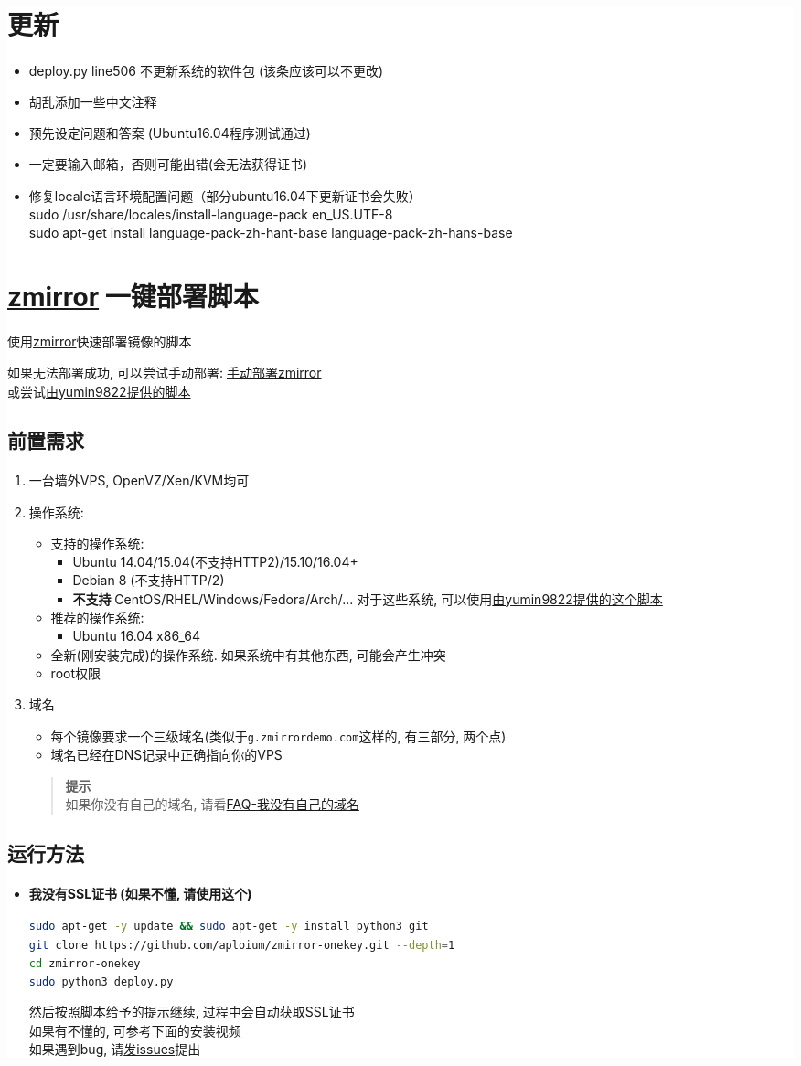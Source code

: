 # 更新
- deploy.py line506 不更新系统的软件包 (该条应该可以不更改)
- 胡乱添加一些中文注释
- 预先设定问题和答案 (Ubuntu16.04程序测试通过)
- 一定要输入邮箱，否则可能出错(会无法获得证书)
 
- 修复locale语言环境配置问题（部分ubuntu16.04下更新证书会失败）  
sudo /usr/share/locales/install-language-pack en_US.UTF-8  
sudo apt-get install language-pack-zh-hant-base language-pack-zh-hans-base  

# [zmirror](https://github.com/aploium/zmirror) 一键部署脚本

使用[zmirror](https://github.com/aploium/zmirror)快速部署镜像的脚本  

如果无法部署成功, 可以尝试手动部署: [手动部署zmirror](https://github.com/aploium/zmirror/wiki/%E9%83%A8%E7%BD%B2%E6%94%AF%E6%8C%81HTTPS%E5%92%8CHTTP2.0%E7%9A%84%E9%95%9C%E5%83%8F)  
或尝试[由yumin9822提供的脚本](https://github.com/aploium/zmirror-onekey/issues/18)  

## 前置需求

1. 一台墙外VPS, OpenVZ/Xen/KVM均可  
2. 操作系统:    
    * 支持的操作系统:  
        * Ubuntu 14.04/15.04(不支持HTTP2)/15.10/16.04+  
        * Debian 8 (不支持HTTP/2)  
        * **不支持** CentOS/RHEL/Windows/Fedora/Arch/...
          对于这些系统, 可以使用[由yumin9822提供的这个脚本](https://github.com/aploium/zmirror-onekey/issues/18)  
    * 推荐的操作系统:  
        * Ubuntu 16.04 x86_64
    * 全新(刚安装完成)的操作系统. 如果系统中有其他东西, 可能会产生冲突   
    * root权限  
3. 域名
    * 每个镜像要求一个三级域名(类似于`g.zmirrordemo.com`这样的, 有三部分, 两个点)  
    * 域名已经在DNS记录中正确指向你的VPS
    
    > **提示**  
    > 如果你没有自己的域名, 请看[FAQ-我没有自己的域名](#我没有自己的域名)  
  
## 运行方法

* **我没有SSL证书 (如果不懂, 请使用这个)**
    ```bash
    sudo apt-get -y update && sudo apt-get -y install python3 git
    git clone https://github.com/aploium/zmirror-onekey.git --depth=1
    cd zmirror-onekey
    sudo python3 deploy.py
    ```
    然后按照脚本给予的提示继续, 过程中会自动获取SSL证书  
    如果有不懂的, 可参考下面的安装视频  
    如果遇到bug, 请[发issues](https://github.com/aploium/zmirror-onekey/issues)提出  
  